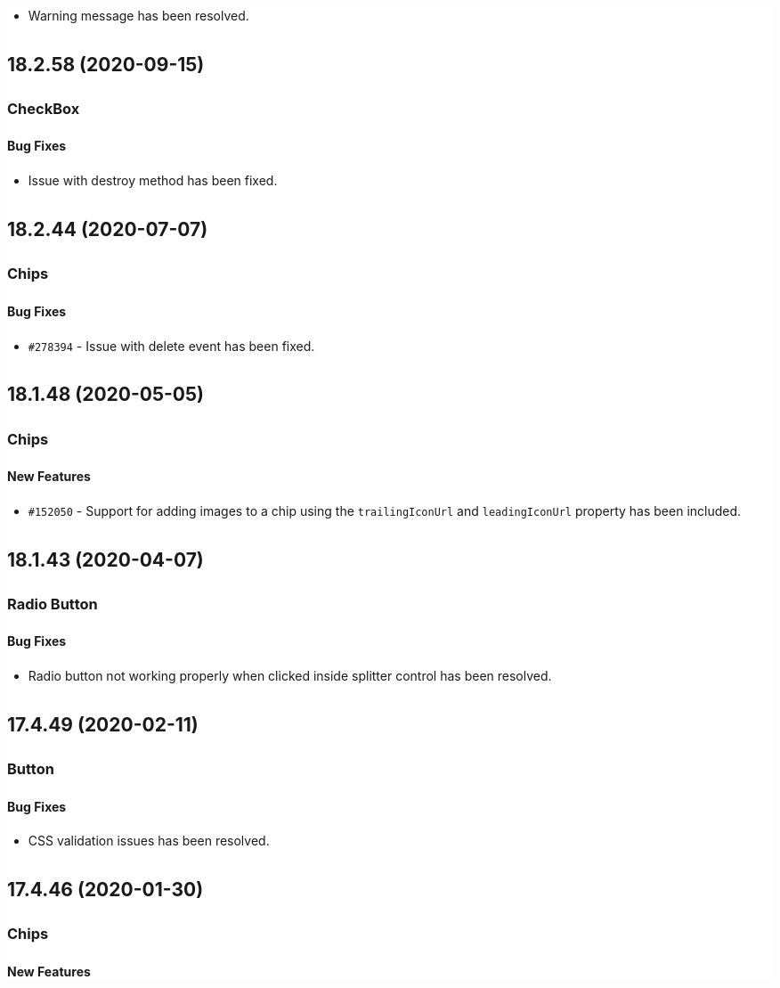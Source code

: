 - Warning message has been resolved.

## 18.2.58 (2020-09-15)

### CheckBox

#### Bug Fixes

- Issue with destroy method has been fixed.

## 18.2.44 (2020-07-07)

### Chips

#### Bug Fixes

- `#278394` - Issue with delete event has been fixed.

## 18.1.48 (2020-05-05)

### Chips

#### New Features

- `#152050` - Support for adding images to a chip using the `trailingIconUrl` and `leadingIconUrl` property has been included.

## 18.1.43 (2020-04-07)

### Radio Button

#### Bug Fixes

- Radio button not working properly when clicked inside splitter control has been resolved.

## 17.4.49 (2020-02-11)

### Button

#### Bug Fixes

- CSS validation issues has been resolved.

## 17.4.46 (2020-01-30)

### Chips

#### New Features

